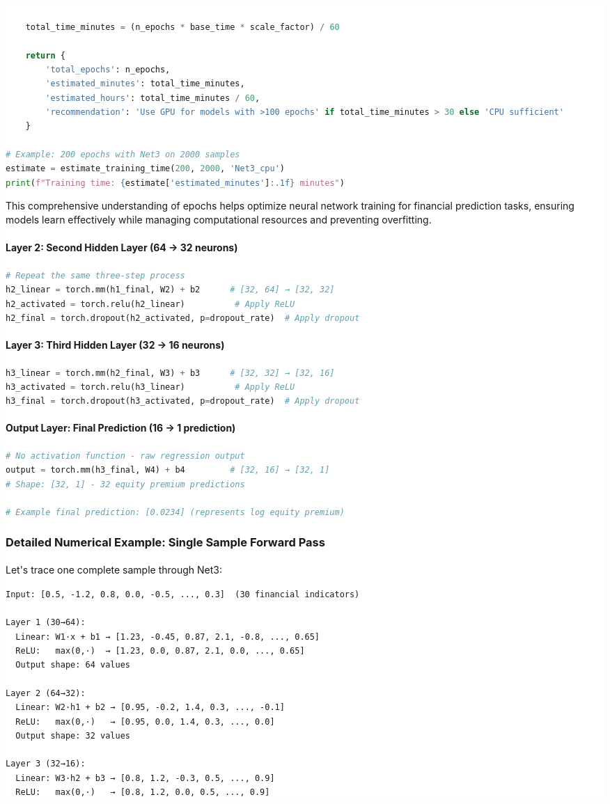 ```python
    
    total_time_minutes = (n_epochs * base_time * scale_factor) / 60
    
    return {
        'total_epochs': n_epochs,
        'estimated_minutes': total_time_minutes,
        'estimated_hours': total_time_minutes / 60,
        'recommendation': 'Use GPU for models with >100 epochs' if total_time_minutes > 30 else 'CPU sufficient'
    }

# Example: 200 epochs with Net3 on 2000 samples
estimate = estimate_training_time(200, 2000, 'Net3_cpu')
print(f"Training time: {estimate['estimated_minutes']:.1f} minutes")
```

This comprehensive understanding of epochs helps optimize neural network training for financial prediction tasks, ensuring models learn effectively while managing computational resources and preventing overfitting.

#### Layer 2: Second Hidden Layer (64 → 32 neurons)

```python
# Repeat the same three-step process
h2_linear = torch.mm(h1_final, W2) + b2      # [32, 64] → [32, 32]
h2_activated = torch.relu(h2_linear)          # Apply ReLU
h2_final = torch.dropout(h2_activated, p=dropout_rate)  # Apply dropout
```

#### Layer 3: Third Hidden Layer (32 → 16 neurons)

```python
h3_linear = torch.mm(h2_final, W3) + b3      # [32, 32] → [32, 16]
h3_activated = torch.relu(h3_linear)          # Apply ReLU
h3_final = torch.dropout(h3_activated, p=dropout_rate)  # Apply dropout
```

#### Output Layer: Final Prediction (16 → 1 prediction)

```python
# No activation function - raw regression output
output = torch.mm(h3_final, W4) + b4         # [32, 16] → [32, 1]
# Shape: [32, 1] - 32 equity premium predictions

# Example final prediction: [0.0234] (represents log equity premium)
```

### Detailed Numerical Example: Single Sample Forward Pass

Let's trace one complete sample through Net3:

```
Input: [0.5, -1.2, 0.8, 0.0, -0.5, ..., 0.3]  (30 financial indicators)

Layer 1 (30→64):
  Linear: W1·x + b1 → [1.23, -0.45, 0.87, 2.1, -0.8, ..., 0.65]
  ReLU:   max(0,·)  → [1.23, 0.0, 0.87, 2.1, 0.0, ..., 0.65]
  Output shape: 64 values

Layer 2 (64→32):
  Linear: W2·h1 + b2 → [0.95, -0.2, 1.4, 0.3, ..., -0.1]
  ReLU:   max(0,·)   → [0.95, 0.0, 1.4, 0.3, ..., 0.0]
  Output shape: 32 values

Layer 3 (32→16):
  Linear: W3·h2 + b3 → [0.8, 1.2, -0.3, 0.5, ..., 0.9]
  ReLU:   max(0,·)   → [0.8, 1.2, 0.0, 0.5, ..., 0.9]
```